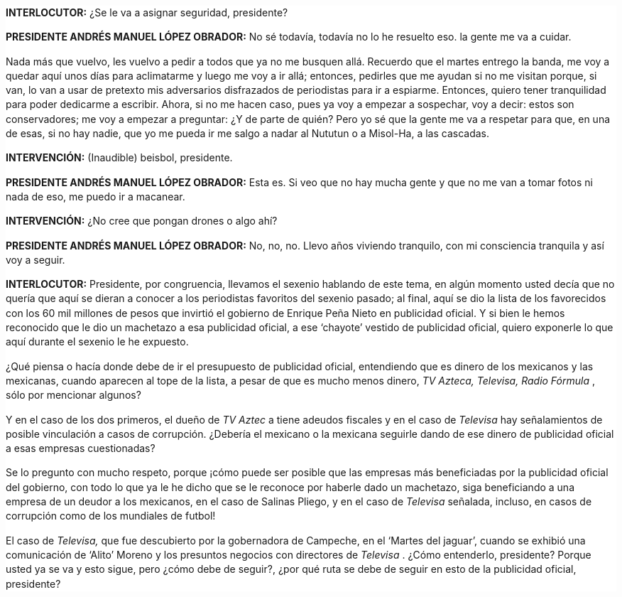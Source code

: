 **INTERLOCUTOR:** ¿Se le va a asignar seguridad, presidente?

**PRESIDENTE ANDRÉS MANUEL LÓPEZ OBRADOR:** No sé todavía, todavía no lo he
resuelto eso. la gente me va a cuidar.

Nada más que vuelvo, les vuelvo a pedir a todos que ya no me busquen allá.
Recuerdo que el martes entrego la banda, me voy a quedar aquí unos días para
aclimatarme y luego me voy a ir allá; entonces, pedirles que me ayudan si no
me visitan porque, si van, lo van a usar de pretexto mis adversarios
disfrazados de periodistas para ir a espiarme. Entonces, quiero tener
tranquilidad para poder dedicarme a escribir. Ahora, si no me hacen caso, pues
ya voy a empezar a sospechar, voy a decir: estos son conservadores; me voy a
empezar a preguntar: ¿Y de parte de quién? Pero yo sé que la gente me va a
respetar para que, en una de esas, si no hay nadie, que yo me pueda ir me
salgo a nadar al Nututun o a Misol-Ha, a las cascadas.

**INTERVENCIÓN:** (Inaudible) beisbol, presidente.

**PRESIDENTE ANDRÉS MANUEL LÓPEZ OBRADOR:** Esta es. Si veo que no hay mucha
gente y que no me van a tomar fotos ni nada de eso, me puedo ir a macanear.

**INTERVENCIÓN:** ¿No cree que pongan drones o algo ahí?

**PRESIDENTE ANDRÉS MANUEL LÓPEZ OBRADOR:** No, no, no. Llevo años viviendo
tranquilo, con mi consciencia tranquila y así voy a seguir.

**INTERLOCUTOR:** Presidente, por congruencia, llevamos el sexenio hablando de
este tema, en algún momento usted decía que no quería que aquí se dieran a
conocer a los periodistas favoritos del sexenio pasado; al final, aquí se dio
la lista de los favorecidos con los 60 mil millones de pesos que invirtió el
gobierno de Enrique Peña Nieto en publicidad oficial. Y si bien le hemos
reconocido que le dio un machetazo a esa publicidad oficial, a ese ‘chayote’
vestido de publicidad oficial, quiero exponerle lo que aquí durante el sexenio
le he expuesto.

¿Qué piensa o hacía donde debe de ir el presupuesto de publicidad oficial,
entendiendo que es dinero de los mexicanos y las mexicanas, cuando aparecen al
tope de la lista, a pesar de que es mucho menos dinero, _TV Azteca, Televisa,
Radio Fórmula_ , sólo por mencionar algunos?

Y en el caso de los dos primeros, el dueño de _TV Aztec_ a tiene adeudos
fiscales y en el caso de _Televisa_ hay señalamientos de posible vinculación a
casos de corrupción. ¿Debería el mexicano o la mexicana seguirle dando de ese
dinero de publicidad oficial a esas empresas cuestionadas?

Se lo pregunto con mucho respeto, porque ¡cómo puede ser posible que las
empresas más beneficiadas por la publicidad oficial del gobierno, con todo lo
que ya le he dicho que se le reconoce por haberle dado un machetazo, siga
beneficiando a una empresa de un deudor a los mexicanos, en el caso de Salinas
Pliego, y en el caso de _Televisa_ señalada, incluso, en casos de corrupción
como de los mundiales de futbol!

El caso de _Televisa,_ que fue descubierto por la gobernadora de Campeche, en
el ‘Martes del jaguar’, cuando se exhibió una comunicación de ‘Alito’ Moreno y
los presuntos negocios con directores de _Televisa_ . ¿Cómo entenderlo,
presidente? Porque usted ya se va y esto sigue, pero ¿cómo debe de seguir?,
¿por qué ruta se debe de seguir en esto de la publicidad oficial, presidente?
